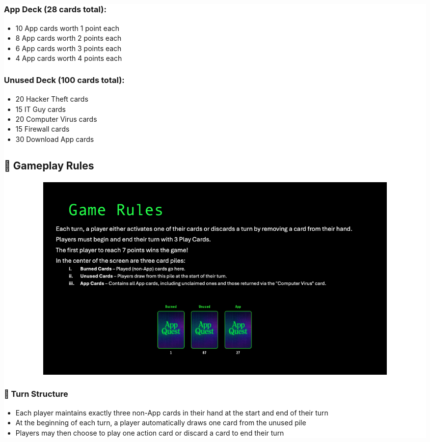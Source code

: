 ### App Deck (28 cards total):

- 10 App cards worth 1 point each
- 8 App cards worth 2 points each
- 6 App cards worth 3 points each
- 4 App cards worth 4 points each

### Unused Deck (100 cards total):

- 20 Hacker Theft cards
- 15 IT Guy cards
- 20 Computer Virus cards
- 15 Firewall cards
- 30 Download App cards

## 📖 Gameplay Rules

<div align="center">
  <img src="guides/readme_docs/game_rules.png" alt="Game Rules" width="700"/>
</div>

### 🔄 Turn Structure

- Each player maintains exactly three non-App cards in their hand at the start and end of their turn
- At the beginning of each turn, a player automatically draws one card from the unused pile
- Players may then choose to play one action card or discard a card to end their turn
